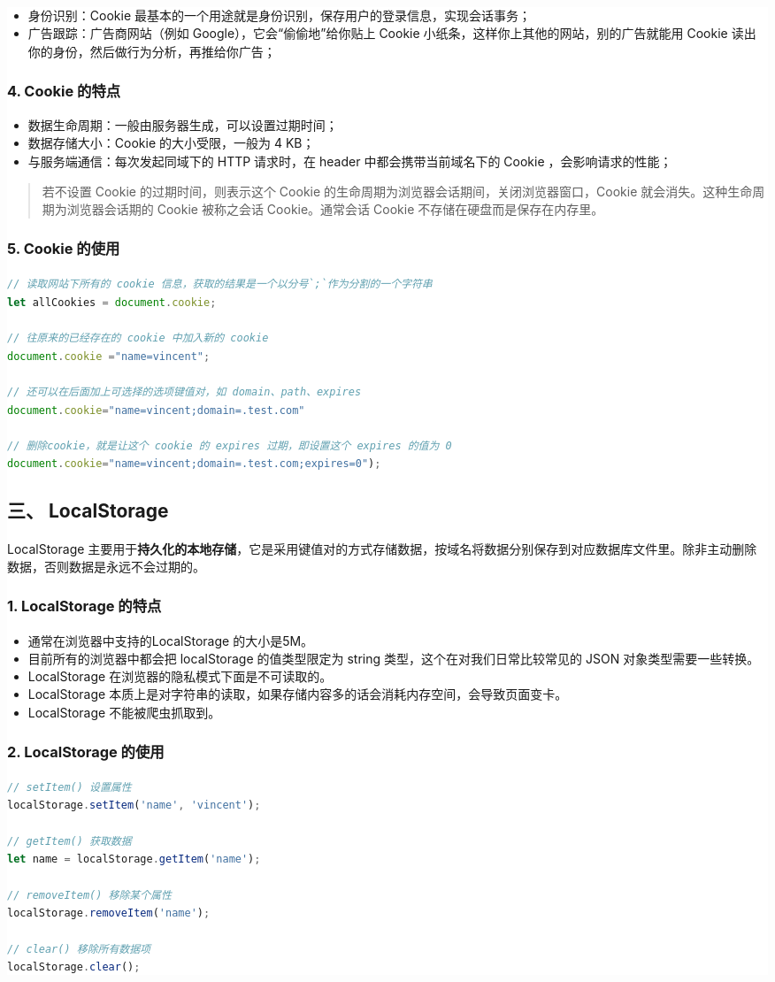 * 身份识别：Cookie 最基本的一个用途就是身份识别，保存用户的登录信息，实现会话事务；
* 广告跟踪：广告商网站（例如 Google），它会“偷偷地”给你贴上 Cookie 小纸条，这样你上其他的网站，别的广告就能用 Cookie 读出你的身份，然后做行为分析，再推给你广告；

### 4. Cookie 的特点

* 数据生命周期：一般由服务器生成，可以设置过期时间；
* 数据存储大小：Cookie 的大小受限，一般为 4 KB；
* 与服务端通信：每次发起同域下的 HTTP 请求时，在 header 中都会携带当前域名下的 Cookie ，会影响请求的性能；

> 若不设置 Cookie 的过期时间，则表示这个 Cookie 的生命周期为浏览器会话期间，关闭浏览器窗口，Cookie 就会消失。这种生命周期为浏览器会话期的 Cookie 被称之会话 Cookie。通常会话 Cookie 不存储在硬盘而是保存在内存里。

### 5. Cookie 的使用 <a href="#1b8014fa" id="1b8014fa"></a>

```javascript
// 读取网站下所有的 cookie 信息，获取的结果是一个以分号`;`作为分割的一个字符串
let allCookies = document.cookie;

// 往原来的已经存在的 cookie 中加入新的 cookie
document.cookie ="name=vincent";

// 还可以在后面加上可选择的选项键值对，如 domain、path、expires
document.cookie="name=vincent;domain=.test.com"

// 删除cookie，就是让这个 cookie 的 expires 过期，即设置这个 expires 的值为 0
document.cookie="name=vincent;domain=.test.com;expires=0");
```

## 三、 LocalStorage <a href="#3d2c07d1" id="3d2c07d1"></a>

LocalStorage 主要用于**持久化的本地存储**，它是采用键值对的方式存储数据，按域名将数据分别保存到对应数据库文件里。除非主动删除数据，否则数据是永远不会过期的。

### 1. LocalStorage 的特点

* 通常在浏览器中支持的LocalStorage 的大小是5M。
* 目前所有的浏览器中都会把 localStorage  的值类型限定为 string  类型，这个在对我们日常比较常见的 JSON 对象类型需要一些转换。
* LocalStorage  在浏览器的隐私模式下面是不可读取的。
* LocalStorage  本质上是对字符串的读取，如果存储内容多的话会消耗内存空间，会导致页面变卡。
* LocalStorage  不能被爬虫抓取到。

### 2. LocalStorage 的使用

```javascript
// setItem() 设置属性
localStorage.setItem('name', 'vincent');

// getItem() 获取数据
let name = localStorage.getItem('name');

// removeItem() 移除某个属性
localStorage.removeItem('name');

// clear() 移除所有数据项
localStorage.clear();
```
